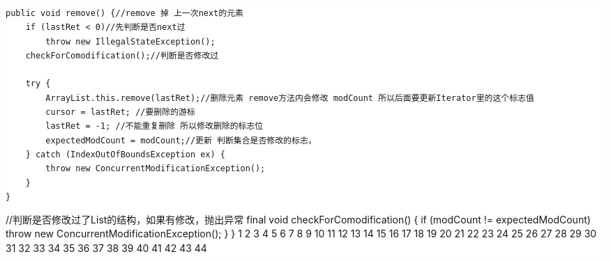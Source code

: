     public void remove() {//remove 掉 上一次next的元素
        if (lastRet < 0)//先判断是否next过
            throw new IllegalStateException();
        checkForComodification();//判断是否修改过

        try {
            ArrayList.this.remove(lastRet);//删除元素 remove方法内会修改 modCount 所以后面要更新Iterator里的这个标志值
            cursor = lastRet; //要删除的游标
            lastRet = -1; //不能重复删除 所以修改删除的标志位
            expectedModCount = modCount;//更新 判断集合是否修改的标志，
        } catch (IndexOutOfBoundsException ex) {
            throw new ConcurrentModificationException();
        }
    }
 //判断是否修改过了List的结构，如果有修改，抛出异常
    final void checkForComodification() {
        if (modCount != expectedModCount)
            throw new ConcurrentModificationException();
    }
 }
 1
 2
 3
 4
 5
 6
 7
 8
 9
 10
 11
 12
 13
 14
 15
 16
 17
 18
 19
 20
 21
 22
 23
 24
 25
 26
 27
 28
 29
 30
 31
 32
 33
 34
 35
 36
 37
 38
 39
 40
 41
 42
 43
 44